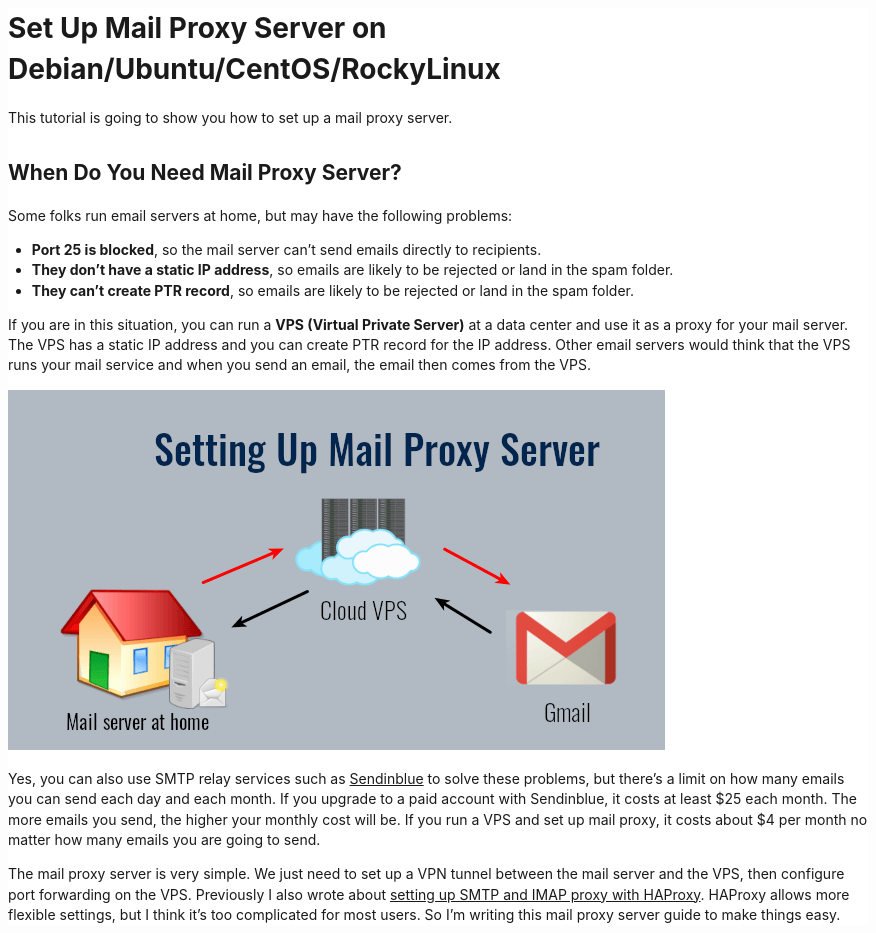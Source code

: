 
# Set Up Mail Proxy Server on Debian/Ubuntu/CentOS/RockyLinux

This tutorial is going to show you how to set up a mail proxy server.

## When Do You Need Mail Proxy Server?

Some folks run email servers at home, but may have the following problems:

-   **Port 25 is blocked**, so the mail server can’t send emails directly to recipients.
-   **They don’t have a static IP address**, so emails are likely to be rejected or land in the spam folder.
-   **They can’t create PTR record**, so emails are likely to be rejected or land in the spam folder.

If you are in this situation, you can run a **VPS (Virtual Private Server)** at a data center and use it as a proxy for your mail server. The VPS has a static IP address and you can create PTR record for the IP address. Other email servers would think that the VPS runs your mail service and when you send an email, the email then comes from the VPS.

![Set Up Mail Proxy Server](./img/Set-Up-Mail-Proxy-Server.png)

Yes, you can also use SMTP relay services such as [Sendinblue](https://www.linuxbabe.com/tag/sendinblue) to solve these problems, but there’s a limit on how many emails you can send each day and each month. If you upgrade to a paid account with Sendinblue, it costs at least $25 each month. The more emails you send, the higher your monthly cost will be. If you run a VPS and set up mail proxy, it costs about $4 per month no matter how many emails you are going to send.

The mail proxy server is very simple. We just need to set up a VPN tunnel between the mail server and the VPS, then configure port forwarding on the VPS. Previously I also wrote about [setting up SMTP and IMAP proxy with HAProxy](https://www.linuxbabe.com/mail-server/smtp-imap-proxy-with-haproxy-debian-ubuntu-centos). HAProxy allows more flexible settings, but I think it’s too complicated for most users. So I’m writing this mail proxy server guide to make things easy.
